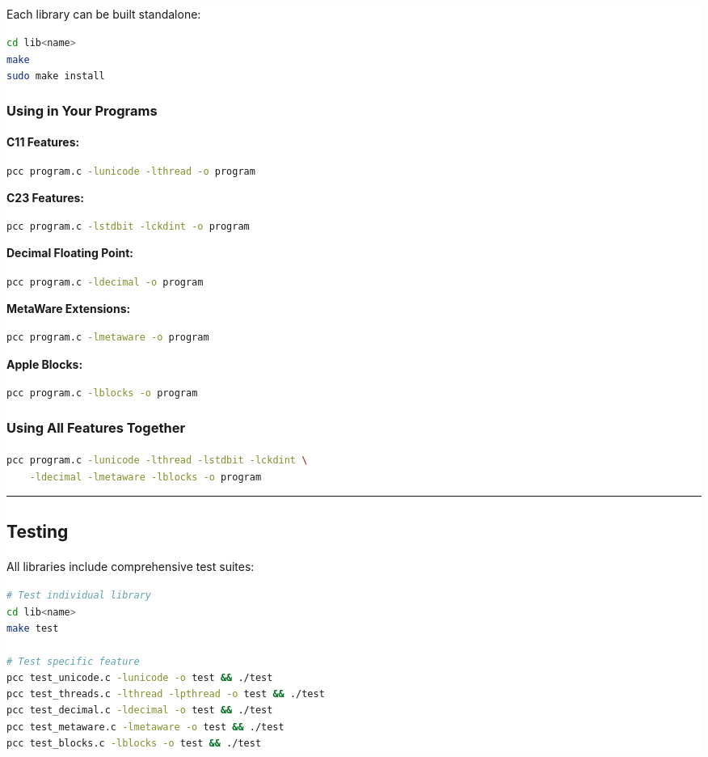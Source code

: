 Each library can be built standalone:

```bash
cd lib<name>
make
sudo make install
```

### Using in Your Programs

**C11 Features:**
```bash
pcc program.c -lunicode -lthread -o program
```

**C23 Features:**
```bash
pcc program.c -lstdbit -lckdint -o program
```

**Decimal Floating Point:**
```bash
pcc program.c -ldecimal -o program
```

**MetaWare Extensions:**
```bash
pcc program.c -lmetaware -o program
```

**Apple Blocks:**
```bash
pcc program.c -lblocks -o program
```

### Using All Features Together

```bash
pcc program.c -lunicode -lthread -lstdbit -lckdint \
    -ldecimal -lmetaware -lblocks -o program
```

---

## Testing

All libraries include comprehensive test suites:

```bash
# Test individual library
cd lib<name>
make test

# Test specific feature
pcc test_unicode.c -lunicode -o test && ./test
pcc test_threads.c -lthread -lpthread -o test && ./test
pcc test_decimal.c -ldecimal -o test && ./test
pcc test_metaware.c -lmetaware -o test && ./test
pcc test_blocks.c -lblocks -o test && ./test
```
